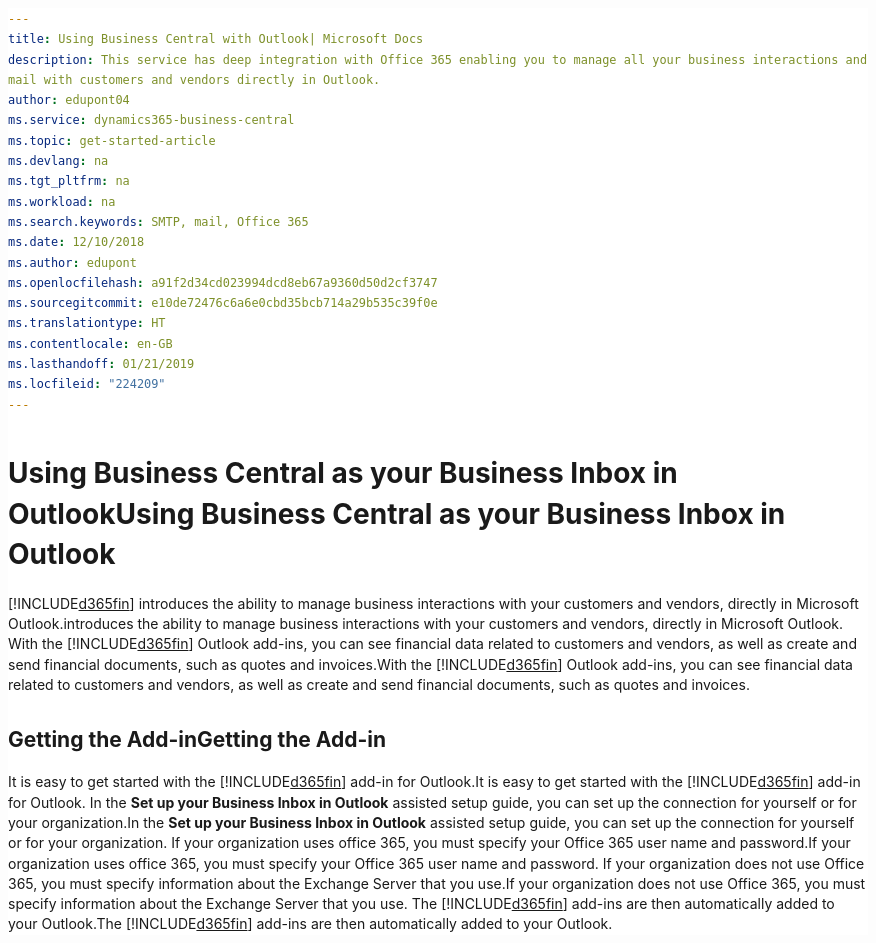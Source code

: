 ```yaml
---
title: Using Business Central with Outlook| Microsoft Docs
description: This service has deep integration with Office 365 enabling you to manage all your business interactions and mail with customers and vendors directly in Outlook.
author: edupont04
ms.service: dynamics365-business-central
ms.topic: get-started-article
ms.devlang: na
ms.tgt_pltfrm: na
ms.workload: na
ms.search.keywords: SMTP, mail, Office 365
ms.date: 12/10/2018
ms.author: edupont
ms.openlocfilehash: a91f2d34cd023994dcd8eb67a9360d50d2cf3747
ms.sourcegitcommit: e10de72476c6a6e0cbd35bcb714a29b535c39f0e
ms.translationtype: HT
ms.contentlocale: en-GB
ms.lasthandoff: 01/21/2019
ms.locfileid: "224209"
---
```

# <a name="using-business-central-as-your-business-inbox-in-outlook"></a><span data-ttu-id="f53c4-103">Using Business Central as your Business Inbox in Outlook</span><span class="sxs-lookup"><span data-stu-id="f53c4-103">Using Business Central as your Business Inbox in Outlook</span></span>
[!INCLUDE[d365fin](includes/d365fin_md.md)] <span data-ttu-id="f53c4-104">introduces the ability to manage business interactions with your customers and vendors, directly in Microsoft Outlook.</span><span class="sxs-lookup"><span data-stu-id="f53c4-104">introduces the ability to manage business interactions with your customers and vendors, directly in Microsoft Outlook.</span></span> <span data-ttu-id="f53c4-105">With the [!INCLUDE[d365fin](includes/d365fin_md.md)] Outlook add-ins, you can see financial data related to customers and vendors, as well as create and send financial documents, such as quotes and invoices.</span><span class="sxs-lookup"><span data-stu-id="f53c4-105">With the [!INCLUDE[d365fin](includes/d365fin_md.md)] Outlook add-ins, you can see financial data related to customers and vendors, as well as create and send financial documents, such as quotes and invoices.</span></span>  

## <a name="getting-the-add-in"></a><span data-ttu-id="f53c4-106">Getting the Add-in</span><span class="sxs-lookup"><span data-stu-id="f53c4-106">Getting the Add-in</span></span>
<span data-ttu-id="f53c4-107">It is easy to get started with the [!INCLUDE[d365fin](includes/d365fin_md.md)] add-in for Outlook.</span><span class="sxs-lookup"><span data-stu-id="f53c4-107">It is easy to get started with the [!INCLUDE[d365fin](includes/d365fin_md.md)] add-in for Outlook.</span></span> <span data-ttu-id="f53c4-108">In the **Set up your Business Inbox in Outlook** assisted setup guide, you can set up the connection for yourself or for your organization.</span><span class="sxs-lookup"><span data-stu-id="f53c4-108">In the **Set up your Business Inbox in Outlook** assisted setup guide, you can set up the connection for yourself or for your organization.</span></span> <span data-ttu-id="f53c4-109">If your organization uses office 365, you must specify your Office 365 user name and password.</span><span class="sxs-lookup"><span data-stu-id="f53c4-109">If your organization uses office 365, you must specify your Office 365 user name and password.</span></span> <span data-ttu-id="f53c4-110">If your organization does not use Office 365, you must specify information about the Exchange Server that you use.</span><span class="sxs-lookup"><span data-stu-id="f53c4-110">If your organization does not use Office 365, you must specify information about the Exchange Server that you use.</span></span> <span data-ttu-id="f53c4-111">The [!INCLUDE[d365fin](includes/d365fin_md.md)] add-ins are then automatically added to your Outlook.</span><span class="sxs-lookup"><span data-stu-id="f53c4-111">The [!INCLUDE[d365fin](includes/d365fin_md.md)] add-ins are then automatically added to your Outlook.</span></span>  
